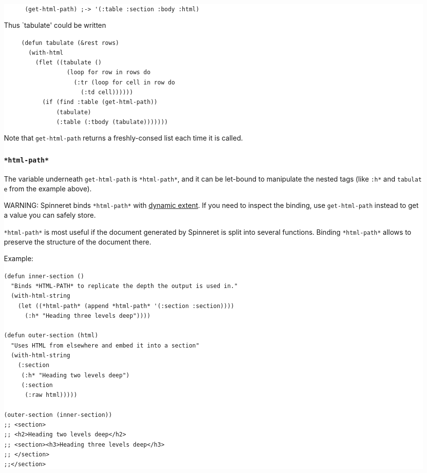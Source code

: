```common-lisp
      (get-html-path) ;-> '(:table :section :body :html)
```

Thus `tabulate' could be written

```common-lisp
     (defun tabulate (&rest rows)
       (with-html
         (flet ((tabulate ()
                  (loop for row in rows do
                    (:tr (loop for cell in row do
                      (:td cell))))))
           (if (find :table (get-html-path))
               (tabulate)
               (:table (:tbody (tabulate)))))))
```

Note that `get-html-path` returns a freshly-consed list each time it
is called.

### `*html-path*`

The variable underneath `get-html-path` is `*html-path*`, and it can
be let-bound to manipulate the nested tags (like `:h*` and `tabulate`
from the example above).

WARNING: Spinneret binds `*html-path*` with [dynamic
extent](http://clhs.lisp.se/Body/d_dynami.htm). If you need to inspect
the binding, use `get-html-path` instead to get a value you can safely
store.

`*html-path*` is most useful if the document generated by Spinneret is
split into several functions. Binding `*html-path*` allows to preserve
the structure of the document there.

Example:
```common-lisp
(defun inner-section ()
  "Binds *HTML-PATH* to replicate the depth the output is used in."
  (with-html-string
    (let ((*html-path* (append *html-path* '(:section :section))))
      (:h* "Heading three levels deep"))))

(defun outer-section (html)
  "Uses HTML from elsewhere and embed it into a section"
  (with-html-string
    (:section
     (:h* "Heading two levels deep")
     (:section
      (:raw html)))))

(outer-section (inner-section))
;; <section>
;; <h2>Heading two levels deep</h2>
;; <section><h3>Heading three levels deep</h3>
;; </section>
;;</section>
```
